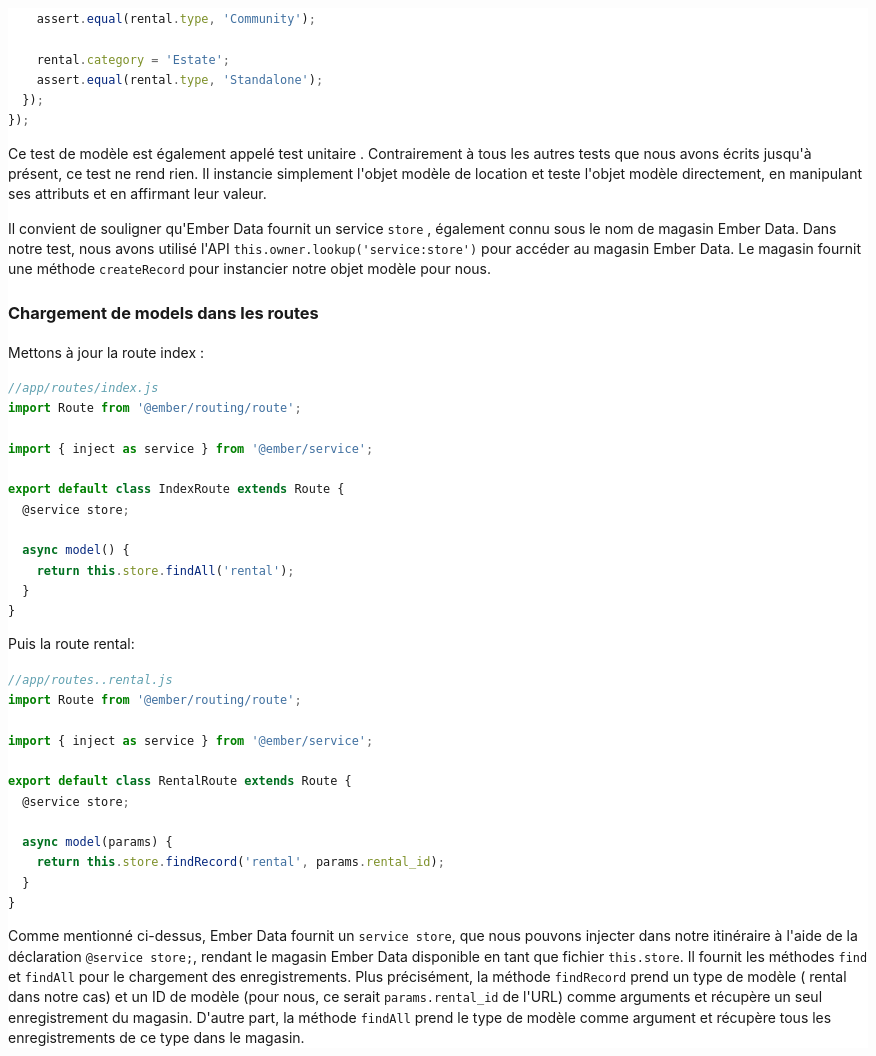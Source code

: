 ```js
    assert.equal(rental.type, 'Community');

    rental.category = 'Estate';
    assert.equal(rental.type, 'Standalone');
  });
});
```

Ce test de modèle est également appelé test unitaire . Contrairement à tous les autres tests que nous avons écrits jusqu'à présent, ce test ne rend rien. Il instancie simplement l'objet modèle de location et teste l'objet modèle directement, en manipulant ses attributs et en affirmant leur valeur.

Il convient de souligner qu'Ember Data fournit un service `store` , également connu sous le nom de magasin Ember Data. Dans notre test, nous avons utilisé l'API `this.owner.lookup('service:store')` pour accéder au magasin Ember Data. Le magasin fournit une méthode `createRecord` pour instancier notre objet modèle pour nous.

### Chargement de models dans les routes

Mettons à jour la route index :

```js
//app/routes/index.js
import Route from '@ember/routing/route';

import { inject as service } from '@ember/service';

export default class IndexRoute extends Route {
  @service store;

  async model() {
    return this.store.findAll('rental');
  }
}
```

Puis la route rental:

```js
//app/routes..rental.js
import Route from '@ember/routing/route';

import { inject as service } from '@ember/service';

export default class RentalRoute extends Route {
  @service store;

  async model(params) {
    return this.store.findRecord('rental', params.rental_id);
  }
}
```

Comme mentionné ci-dessus, Ember Data fournit un `service store`, que nous pouvons injecter dans notre itinéraire à l'aide de la déclaration `@service store;`, rendant le magasin Ember Data disponible en tant que fichier `this.store`. Il fournit les méthodes `find` et `findAll` pour le chargement des enregistrements. Plus précisément, la méthode `findRecord` prend un type de modèle ( rental dans notre cas) et un ID de modèle (pour nous, ce serait `params.rental_id` de l'URL) comme arguments et récupère un seul enregistrement du magasin. D'autre part, la méthode `findAll` prend le type de modèle comme argument et récupère tous les enregistrements de ce type dans le magasin.
